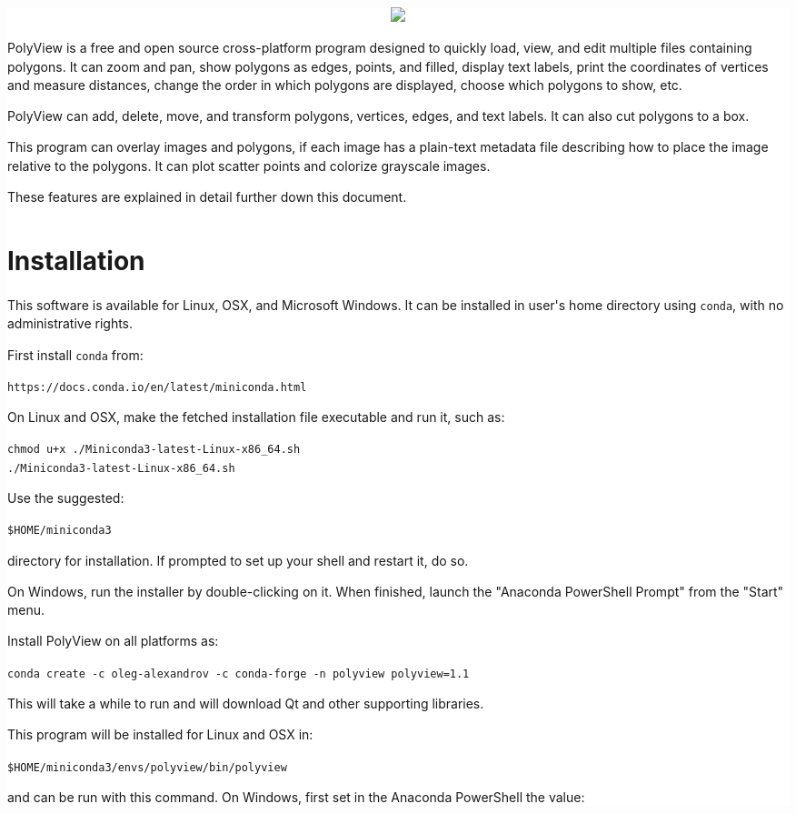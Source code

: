 <p align="center" width="100%">
    <img src="images/polyview_logo.png"> 
</p>

PolyView is a free and open source cross-platform program designed to
quickly load, view, and edit multiple files containing polygons. It
can zoom and pan, show polygons as edges, points, and filled, display
text labels, print the coordinates of vertices and measure distances,
change the order in which polygons are displayed, choose which
polygons to show, etc.

PolyView can add, delete, move, and transform polygons, vertices,
edges, and text labels. It can also cut polygons to a box.

This program can overlay images and polygons, if each image has a
plain-text metadata file describing how to place the image relative to
the polygons. It can plot scatter points and colorize grayscale images.

These features are explained in detail further down this document.

# Installation

This software is available for Linux, OSX, and Microsoft Windows. It
can be installed in user's home directory using ``conda``, with 
no administrative rights. 

First install ``conda`` from:

    https://docs.conda.io/en/latest/miniconda.html

On Linux and OSX, make the fetched installation file executable and
run it, such as:

    chmod u+x ./Miniconda3-latest-Linux-x86_64.sh
    ./Miniconda3-latest-Linux-x86_64.sh

Use the suggested:

    $HOME/miniconda3

directory for installation. If prompted to set up your shell and
restart it, do so.

On Windows, run the installer by double-clicking on it. When finished,
launch the "Anaconda PowerShell Prompt" from the "Start" menu.

Install PolyView on all platforms as:

    conda create -c oleg-alexandrov -c conda-forge -n polyview polyview=1.1

This will take a while to run and will download Qt and other
supporting libraries.

This program will be installed for Linux and OSX in:

    $HOME/miniconda3/envs/polyview/bin/polyview

and can be run with this command. On Windows, first set in the
Anaconda PowerShell the value:
